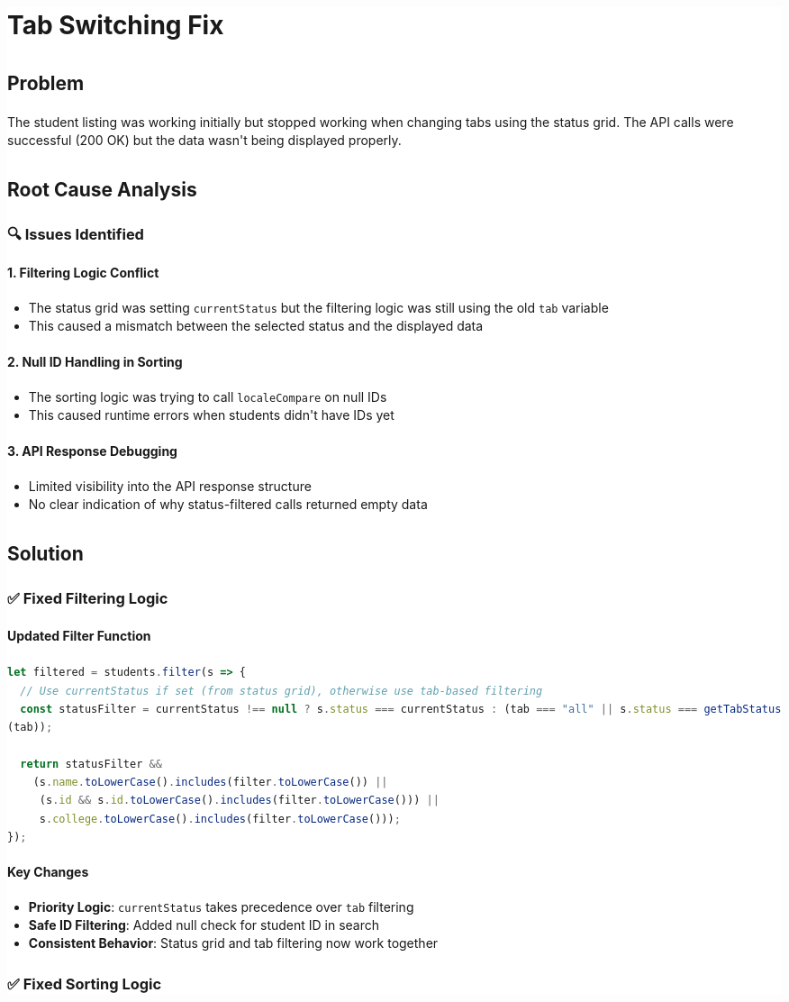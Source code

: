 # Tab Switching Fix

## Problem
The student listing was working initially but stopped working when changing tabs using the status grid. The API calls were successful (200 OK) but the data wasn't being displayed properly.

## Root Cause Analysis

### 🔍 **Issues Identified**

#### 1. **Filtering Logic Conflict**
- The status grid was setting `currentStatus` but the filtering logic was still using the old `tab` variable
- This caused a mismatch between the selected status and the displayed data

#### 2. **Null ID Handling in Sorting**
- The sorting logic was trying to call `localeCompare` on null IDs
- This caused runtime errors when students didn't have IDs yet

#### 3. **API Response Debugging**
- Limited visibility into the API response structure
- No clear indication of why status-filtered calls returned empty data

## Solution

### ✅ **Fixed Filtering Logic**

#### **Updated Filter Function**
```typescript
let filtered = students.filter(s => {
  // Use currentStatus if set (from status grid), otherwise use tab-based filtering
  const statusFilter = currentStatus !== null ? s.status === currentStatus : (tab === "all" || s.status === getTabStatus(tab));
  
  return statusFilter &&
    (s.name.toLowerCase().includes(filter.toLowerCase()) || 
     (s.id && s.id.toLowerCase().includes(filter.toLowerCase())) || 
     s.college.toLowerCase().includes(filter.toLowerCase()));
});
```

#### **Key Changes**
- **Priority Logic**: `currentStatus` takes precedence over `tab` filtering
- **Safe ID Filtering**: Added null check for student ID in search
- **Consistent Behavior**: Status grid and tab filtering now work together

### ✅ **Fixed Sorting Logic**
